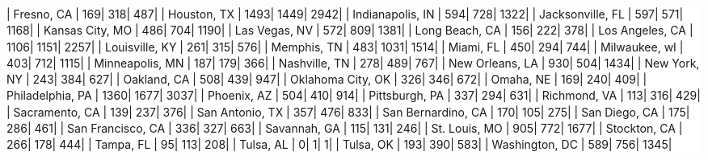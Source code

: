 | Fresno, CA         |               169|             318|          487|
| Houston, TX        |              1493|            1449|         2942|
| Indianapolis, IN   |               594|             728|         1322|
| Jacksonville, FL   |               597|             571|         1168|
| Kansas City, MO    |               486|             704|         1190|
| Las Vegas, NV      |               572|             809|         1381|
| Long Beach, CA     |               156|             222|          378|
| Los Angeles, CA    |              1106|            1151|         2257|
| Louisville, KY     |               261|             315|          576|
| Memphis, TN        |               483|            1031|         1514|
| Miami, FL          |               450|             294|          744|
| Milwaukee, wI      |               403|             712|         1115|
| Minneapolis, MN    |               187|             179|          366|
| Nashville, TN      |               278|             489|          767|
| New Orleans, LA    |               930|             504|         1434|
| New York, NY       |               243|             384|          627|
| Oakland, CA        |               508|             439|          947|
| Oklahoma City, OK  |               326|             346|          672|
| Omaha, NE          |               169|             240|          409|
| Philadelphia, PA   |              1360|            1677|         3037|
| Phoenix, AZ        |               504|             410|          914|
| Pittsburgh, PA     |               337|             294|          631|
| Richmond, VA       |               113|             316|          429|
| Sacramento, CA     |               139|             237|          376|
| San Antonio, TX    |               357|             476|          833|
| San Bernardino, CA |               170|             105|          275|
| San Diego, CA      |               175|             286|          461|
| San Francisco, CA  |               336|             327|          663|
| Savannah, GA       |               115|             131|          246|
| St. Louis, MO      |               905|             772|         1677|
| Stockton, CA       |               266|             178|          444|
| Tampa, FL          |                95|             113|          208|
| Tulsa, AL          |                 0|               1|            1|
| Tulsa, OK          |               193|             390|          583|
| Washington, DC     |               589|             756|         1345|
